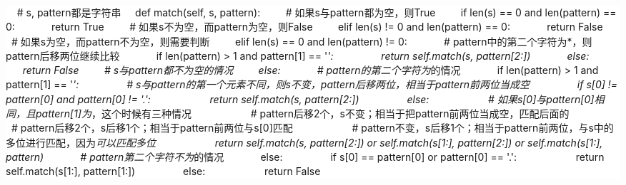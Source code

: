    # s, pattern都是字符串
    def match(self, s, pattern):
        # 如果s与pattern都为空，则True
        if len(s) == 0 and len(pattern) == 0:
            return True
        # 如果s不为空，而pattern为空，则False
        elif len(s) != 0 and len(pattern) == 0:
            return False
        # 如果s为空，而pattern不为空，则需要判断
        elif len(s) == 0 and len(pattern) != 0:
            # pattern中的第二个字符为*，则pattern后移两位继续比较
            if len(pattern) > 1 and pattern[1] == '*':
                return self.match(s, pattern[2:])
            else:
                return False
        # s与pattern都不为空的情况
        else:
            # pattern的第二个字符为*的情况
            if len(pattern) > 1 and pattern[1] == '*':
                # s与pattern的第一个元素不同，则s不变，pattern后移两位，相当于pattern前两位当成空
                if s[0] != pattern[0] and pattern[0] != '.':
                    return self.match(s, pattern[2:])
                else:
                    # 如果s[0]与pattern[0]相同，且pattern[1]为*，这个时候有三种情况
                    # pattern后移2个，s不变；相当于把pattern前两位当成空，匹配后面的
                    # pattern后移2个，s后移1个；相当于pattern前两位与s[0]匹配
                    # pattern不变，s后移1个；相当于pattern前两位，与s中的多位进行匹配，因为*可以匹配多位
                    return self.match(s, pattern[2:]) or self.match(s[1:], pattern[2:]) or self.match(s[1:], pattern)
            # pattern第二个字符不为*的情况
            else:
                if s[0] == pattern[0] or pattern[0] == '.':
                    return self.match(s[1:], pattern[1:])
                else:
                    return False
 